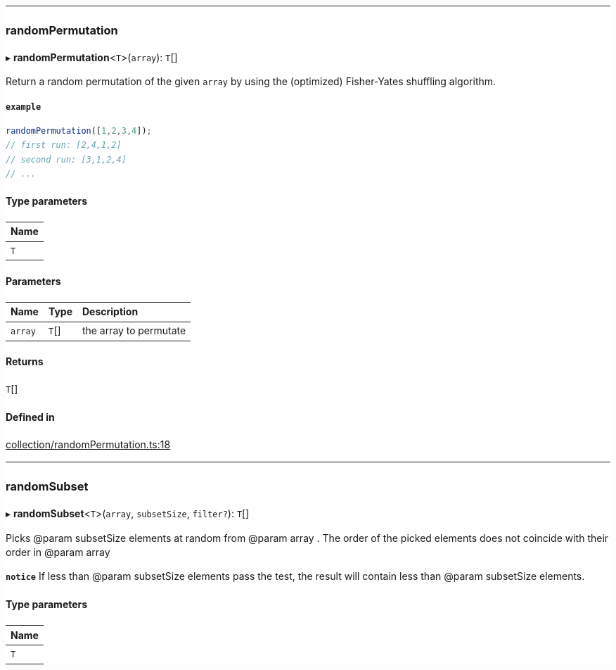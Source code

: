 ___

### randomPermutation

▸ **randomPermutation**<`T`\>(`array`): `T`[]

Return a random permutation of the given `array`
by using the (optimized) Fisher-Yates shuffling algorithm.

**`example`**

```javascript
randomPermutation([1,2,3,4]);
// first run: [2,4,1,2]
// second run: [3,1,2,4]
// ...
```

#### Type parameters

| Name |
| :------ |
| `T` |

#### Parameters

| Name | Type | Description |
| :------ | :------ | :------ |
| `array` | `T`[] | the array to permutate |

#### Returns

`T`[]

#### Defined in

[collection/randomPermutation.ts:18](https://github.com/hoprnet/hoprnet/blob/master/packages/utils/src/collection/randomPermutation.ts#L18)

___

### randomSubset

▸ **randomSubset**<`T`\>(`array`, `subsetSize`, `filter?`): `T`[]

Picks @param subsetSize elements at random from @param array .
The order of the picked elements does not coincide with their
order in @param array

**`notice`** If less than @param subsetSize elements pass the test,
the result will contain less than @param subsetSize elements.

#### Type parameters

| Name |
| :------ |
| `T` |
